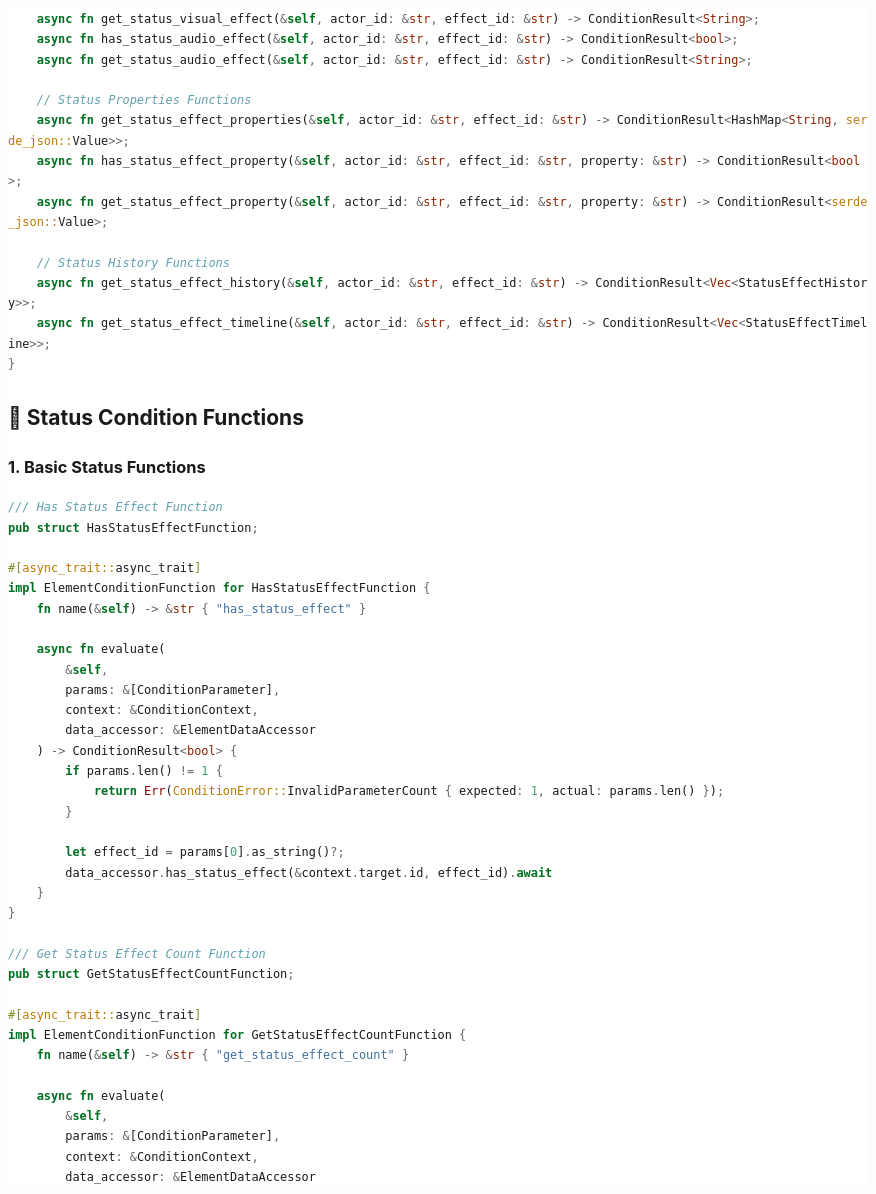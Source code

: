 ```rust
    async fn get_status_visual_effect(&self, actor_id: &str, effect_id: &str) -> ConditionResult<String>;
    async fn has_status_audio_effect(&self, actor_id: &str, effect_id: &str) -> ConditionResult<bool>;
    async fn get_status_audio_effect(&self, actor_id: &str, effect_id: &str) -> ConditionResult<String>;

    // Status Properties Functions
    async fn get_status_effect_properties(&self, actor_id: &str, effect_id: &str) -> ConditionResult<HashMap<String, serde_json::Value>>;
    async fn has_status_effect_property(&self, actor_id: &str, effect_id: &str, property: &str) -> ConditionResult<bool>;
    async fn get_status_effect_property(&self, actor_id: &str, effect_id: &str, property: &str) -> ConditionResult<serde_json::Value>;

    // Status History Functions
    async fn get_status_effect_history(&self, actor_id: &str, effect_id: &str) -> ConditionResult<Vec<StatusEffectHistory>>;
    async fn get_status_effect_timeline(&self, actor_id: &str, effect_id: &str) -> ConditionResult<Vec<StatusEffectTimeline>>;
}
```

## 🔧 **Status Condition Functions**

### **1. Basic Status Functions**

```rust
/// Has Status Effect Function
pub struct HasStatusEffectFunction;

#[async_trait::async_trait]
impl ElementConditionFunction for HasStatusEffectFunction {
    fn name(&self) -> &str { "has_status_effect" }

    async fn evaluate(
        &self,
        params: &[ConditionParameter],
        context: &ConditionContext,
        data_accessor: &ElementDataAccessor
    ) -> ConditionResult<bool> {
        if params.len() != 1 {
            return Err(ConditionError::InvalidParameterCount { expected: 1, actual: params.len() });
        }
        
        let effect_id = params[0].as_string()?;
        data_accessor.has_status_effect(&context.target.id, effect_id).await
    }
}

/// Get Status Effect Count Function
pub struct GetStatusEffectCountFunction;

#[async_trait::async_trait]
impl ElementConditionFunction for GetStatusEffectCountFunction {
    fn name(&self) -> &str { "get_status_effect_count" }

    async fn evaluate(
        &self,
        params: &[ConditionParameter],
        context: &ConditionContext,
        data_accessor: &ElementDataAccessor
```